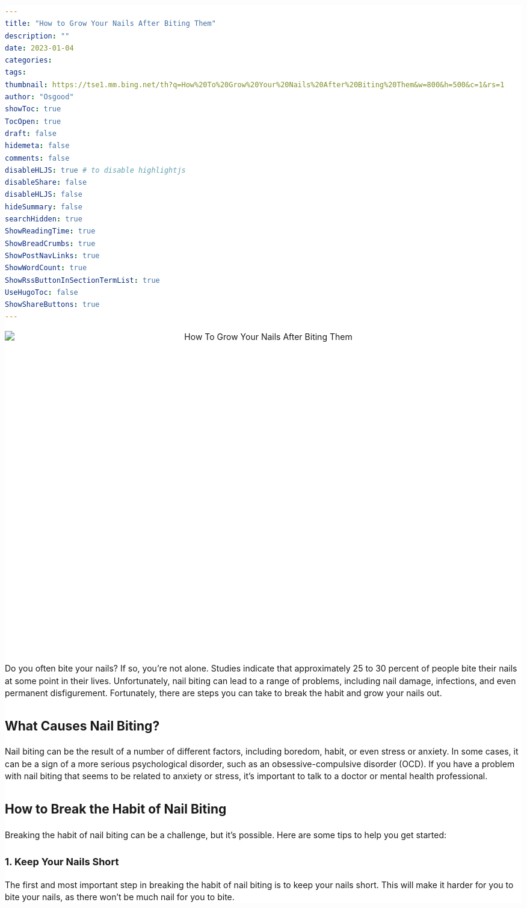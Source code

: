 ```yaml
---
title: "How to Grow Your Nails After Biting Them"
description: ""
date: 2023-01-04
categories: 
tags: 
thumbnail: https://tse1.mm.bing.net/th?q=How%20To%20Grow%20Your%20Nails%20After%20Biting%20Them&w=800&h=500&c=1&rs=1
author: "Osgood"
showToc: true
TocOpen: true
draft: false
hidemeta: false
comments: false
disableHLJS: true # to disable highlightjs
disableShare: false
disableHLJS: false
hideSummary: false
searchHidden: true
ShowReadingTime: true
ShowBreadCrumbs: true
ShowPostNavLinks: true
ShowWordCount: true
ShowRssButtonInSectionTermList: true
UseHugoToc: false
ShowShareButtons: true
---
```


<center>
	<img src="https://tse1.mm.bing.net/th?q=How%20To%20Grow%20Your%20Nails%20After%20Biting%20Them&w=800&h=500&c=1&rs=1" alt="How To Grow Your Nails After Biting Them" width="800" height="500" style="display: block; width: 100%; height: auto">
</center>

<p>Do you often bite your nails? If so, you’re not alone. Studies indicate that approximately 25 to 30 percent of people bite their nails at some point in their lives. Unfortunately, nail biting can lead to a range of problems, including nail damage, infections, and even permanent disfigurement. Fortunately, there are steps you can take to break the habit and grow your nails out.</p>

<h2>What Causes Nail Biting?</h2>

<p>Nail biting can be the result of a number of different factors, including boredom, habit, or even stress or anxiety. In some cases, it can be a sign of a more serious psychological disorder, such as an obsessive-compulsive disorder (OCD). If you have a problem with nail biting that seems to be related to anxiety or stress, it’s important to talk to a doctor or mental health professional. </p>

<h2>How to Break the Habit of Nail Biting</h2>

<p>Breaking the habit of nail biting can be a challenge, but it’s possible. Here are some tips to help you get started: </p>

<h3>1. Keep Your Nails Short</h3>

<p>The first and most important step in breaking the habit of nail biting is to keep your nails short. This will make it harder for you to bite your nails, as there won’t be much nail for you to bite. </p>
